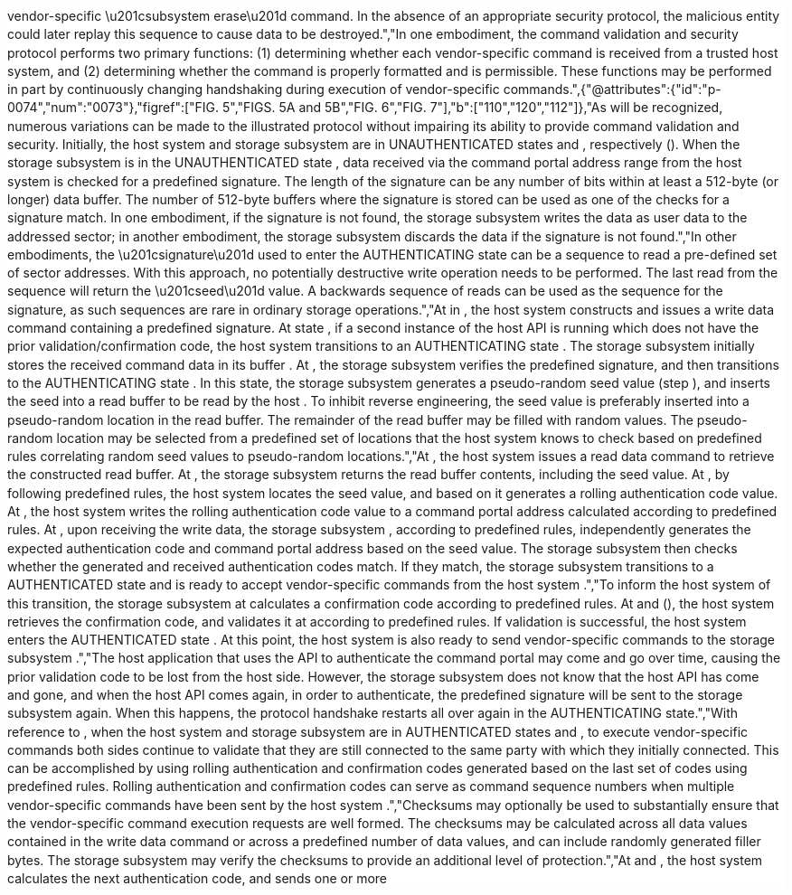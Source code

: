 vendor-specific \u201csubsystem erase\u201d command. In the absence of an appropriate security protocol, the malicious entity could later replay this sequence to cause data to be destroyed.","In one embodiment, the command validation and security protocol performs two primary functions: (1) determining whether each vendor-specific command is received from a trusted host system, and (2) determining whether the command is properly formatted and is permissible. These functions may be performed in part by continuously changing handshaking during execution of vendor-specific commands.",{"@attributes":{"id":"p-0074","num":"0073"},"figref":["FIG. 5","FIGS. 5A and 5B","FIG. 6","FIG. 7"],"b":["110","120","112"]},"As will be recognized, numerous variations can be made to the illustrated protocol without impairing its ability to provide command validation and security. Initially, the host system  and storage subsystem  are in UNAUTHENTICATED states  and , respectively (). When the storage subsystem  is in the UNAUTHENTICATED state , data received via the command portal address range from the host system  is checked for a predefined signature. The length of the signature can be any number of bits within at least a 512-byte (or longer) data buffer. The number of 512-byte buffers where the signature is stored can be used as one of the checks for a signature match. In one embodiment, if the signature is not found, the storage subsystem writes the data as user data to the addressed sector; in another embodiment, the storage subsystem discards the data if the signature is not found.","In other embodiments, the \u201csignature\u201d used to enter the AUTHENTICATING state can be a sequence to read a pre-defined set of sector addresses. With this approach, no potentially destructive write operation needs to be performed. The last read from the sequence will return the \u201cseed\u201d value. A backwards sequence of reads can be used as the sequence for the signature, as such sequences are rare in ordinary storage operations.","At  in , the host system  constructs and issues a write data command containing a predefined signature. At state , if a second instance of the host API is running which does not have the prior validation\/confirmation code, the host system transitions to an AUTHENTICATING state . The storage subsystem initially stores the received command data in its buffer . At , the storage subsystem  verifies the predefined signature, and then transitions to the AUTHENTICATING state . In this state, the storage subsystem  generates a pseudo-random seed value (step ), and inserts the seed into a read buffer to be read by the host . To inhibit reverse engineering, the seed value is preferably inserted into a pseudo-random location in the read buffer. The remainder of the read buffer may be filled with random values. The pseudo-random location may be selected from a predefined set of locations that the host system  knows to check based on predefined rules correlating random seed values to pseudo-random locations.","At , the host system  issues a read data command to retrieve the constructed read buffer. At , the storage subsystem  returns the read buffer contents, including the seed value. At , by following predefined rules, the host system  locates the seed value, and based on it generates a rolling authentication code value. At , the host system  writes the rolling authentication code value to a command portal address calculated according to predefined rules. At , upon receiving the write data, the storage subsystem , according to predefined rules, independently generates the expected authentication code and command portal address based on the seed value. The storage subsystem  then checks whether the generated and received authentication codes match. If they match, the storage subsystem  transitions to a AUTHENTICATED state  and is ready to accept vendor-specific commands from the host system .","To inform the host system of this transition, the storage subsystem  at  calculates a confirmation code according to predefined rules. At  and  (), the host system  retrieves the confirmation code, and validates it at  according to predefined rules. If validation is successful, the host system  enters the AUTHENTICATED state . At this point, the host system  is also ready to send vendor-specific commands to the storage subsystem .","The host application that uses the API to authenticate the command portal may come and go over time, causing the prior validation code to be lost from the host side. However, the storage subsystem does not know that the host API has come and gone, and when the host API comes again, in order to authenticate, the predefined signature will be sent to the storage subsystem again. When this happens, the protocol handshake restarts all over again in the AUTHENTICATING state.","With reference to , when the host system  and storage subsystem  are in AUTHENTICATED states  and , to execute vendor-specific commands both sides continue to validate that they are still connected to the same party with which they initially connected. This can be accomplished by using rolling authentication and confirmation codes generated based on the last set of codes using predefined rules. Rolling authentication and confirmation codes can serve as command sequence numbers when multiple vendor-specific commands have been sent by the host system .","Checksums may optionally be used to substantially ensure that the vendor-specific command execution requests are well formed. The checksums may be calculated across all data values contained in the write data command or across a predefined number of data values, and can include randomly generated filler bytes. The storage subsystem  may verify the checksums to provide an additional level of protection.","At  and , the host system  calculates the next authentication code, and sends one or more